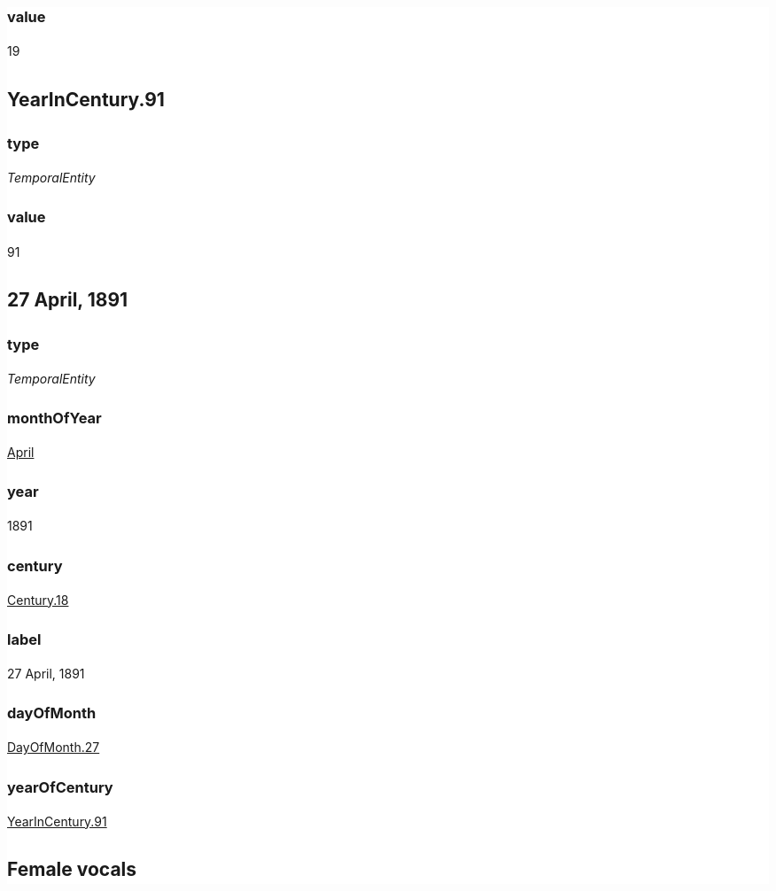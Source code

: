 ### value


19

## YearInCentury.91

### type


*TemporalEntity*

### value


91

## 27 April, 1891

### type


*TemporalEntity*

### monthOfYear


[April](#April)

### year


1891

### century


[Century.18](#Century.18)

### label


27 April, 1891

### dayOfMonth


[DayOfMonth.27](#DayOfMonth.27)

### yearOfCentury


[YearInCentury.91](#YearInCentury.91)

## Female vocals

